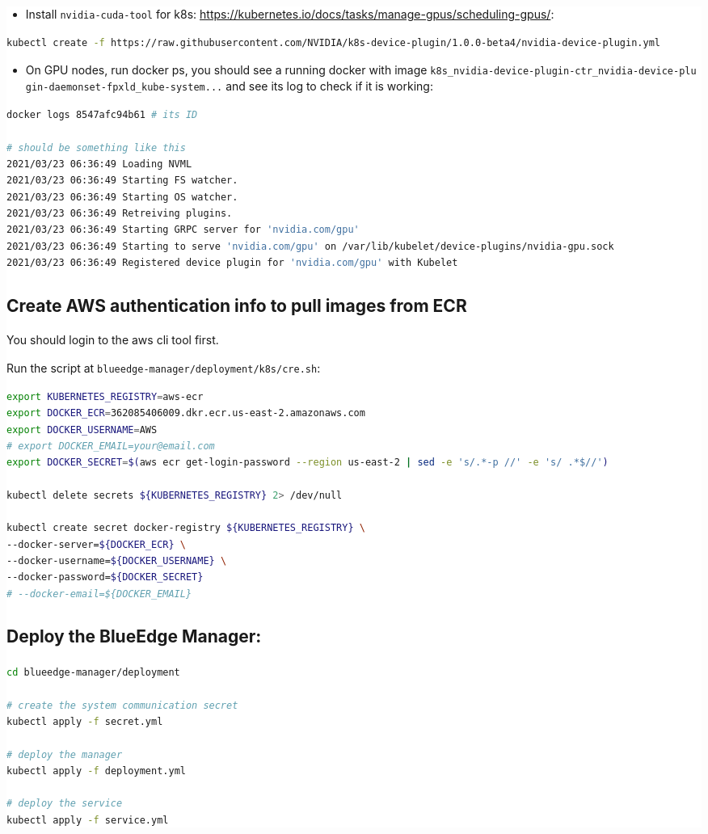 - Install `nvidia-cuda-tool` for k8s: https://kubernetes.io/docs/tasks/manage-gpus/scheduling-gpus/:

```bash
kubectl create -f https://raw.githubusercontent.com/NVIDIA/k8s-device-plugin/1.0.0-beta4/nvidia-device-plugin.yml
```

- On GPU nodes, run docker ps, you should see a running docker with image `k8s_nvidia-device-plugin-ctr_nvidia-device-plugin-daemonset-fpxld_kube-system...` and see its log to check if it is working:

```bash
docker logs 8547afc94b61 # its ID

# should be something like this
2021/03/23 06:36:49 Loading NVML
2021/03/23 06:36:49 Starting FS watcher.
2021/03/23 06:36:49 Starting OS watcher.
2021/03/23 06:36:49 Retreiving plugins.
2021/03/23 06:36:49 Starting GRPC server for 'nvidia.com/gpu'
2021/03/23 06:36:49 Starting to serve 'nvidia.com/gpu' on /var/lib/kubelet/device-plugins/nvidia-gpu.sock
2021/03/23 06:36:49 Registered device plugin for 'nvidia.com/gpu' with Kubelet
```

## Create AWS authentication info to pull images from ECR

You should login to the aws cli tool first.

Run the script at `blueedge-manager/deployment/k8s/cre.sh`:

```bash
export KUBERNETES_REGISTRY=aws-ecr
export DOCKER_ECR=362085406009.dkr.ecr.us-east-2.amazonaws.com
export DOCKER_USERNAME=AWS
# export DOCKER_EMAIL=your@email.com
export DOCKER_SECRET=$(aws ecr get-login-password --region us-east-2 | sed -e 's/.*-p //' -e 's/ .*$//')

kubectl delete secrets ${KUBERNETES_REGISTRY} 2> /dev/null

kubectl create secret docker-registry ${KUBERNETES_REGISTRY} \
--docker-server=${DOCKER_ECR} \
--docker-username=${DOCKER_USERNAME} \
--docker-password=${DOCKER_SECRET}
# --docker-email=${DOCKER_EMAIL}
```

## Deploy the BlueEdge Manager:

```bash
cd blueedge-manager/deployment

# create the system communication secret
kubectl apply -f secret.yml

# deploy the manager
kubectl apply -f deployment.yml

# deploy the service
kubectl apply -f service.yml
```